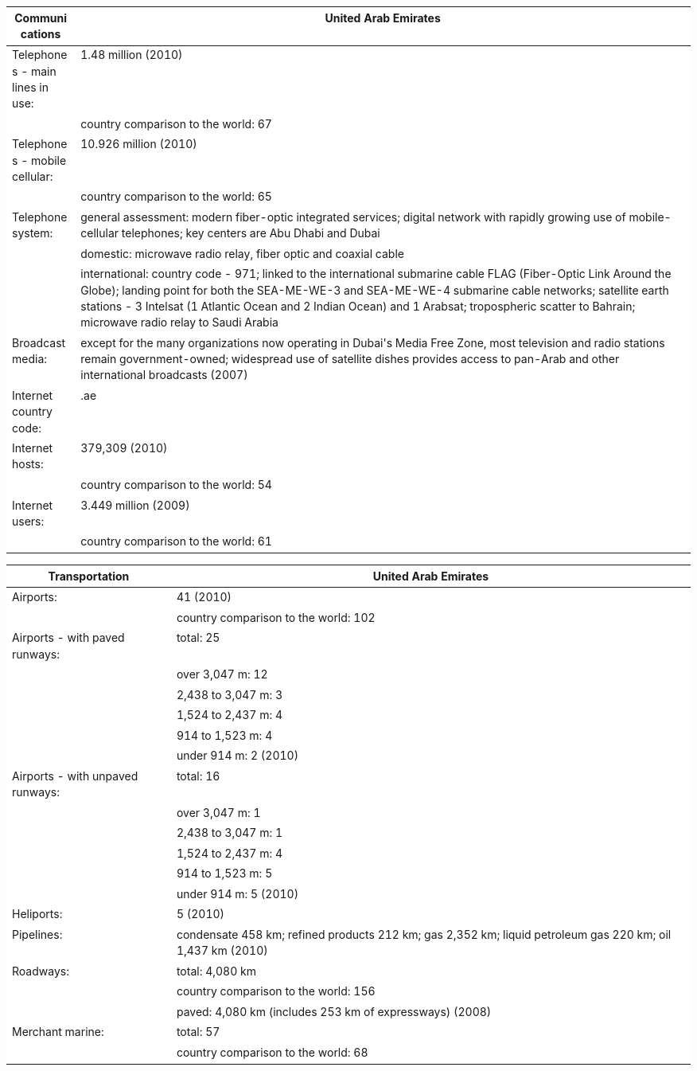 
| Communications | United Arab Emirates |
| --- | --- |
| Telephones - main lines in use: | 1.48 million (2010) |
| | country comparison to the world: 67 |
| Telephones - mobile cellular: | 10.926 million (2010) |
| | country comparison to the world: 65 |
| Telephone system: | general assessment: modern fiber-optic integrated services; digital network with rapidly growing use of mobile-cellular telephones; key centers are Abu Dhabi and Dubai |
| | domestic: microwave radio relay, fiber optic and coaxial cable |
| | international: country code - 971; linked to the international submarine cable FLAG (Fiber-Optic Link Around the Globe); landing point for both the SEA-ME-WE-3 and SEA-ME-WE-4 submarine cable networks; satellite earth stations - 3 Intelsat (1 Atlantic Ocean and 2 Indian Ocean) and 1 Arabsat; tropospheric scatter to Bahrain; microwave radio relay to Saudi Arabia |
| Broadcast media: | except for the many organizations now operating in Dubai's Media Free Zone, most television and radio stations remain government-owned; widespread use of satellite dishes provides access to pan-Arab and other international broadcasts (2007) |
| Internet country code: | .ae |
| Internet hosts: | 379,309 (2010) |
| | country comparison to the world: 54 |
| Internet users: | 3.449 million (2009) |
| | country comparison to the world: 61 |


| Transportation | United Arab Emirates |
| --- | --- |
| Airports: | 41 (2010) |
| | country comparison to the world: 102 |
| Airports - with paved runways: | total: 25 |
| | over 3,047 m: 12 |
| | 2,438 to 3,047 m: 3 |
| | 1,524 to 2,437 m: 4 |
| | 914 to 1,523 m: 4 |
| | under 914 m: 2 (2010) |
| Airports - with unpaved runways: | total: 16 |
| | over 3,047 m: 1 |
| | 2,438 to 3,047 m: 1 |
| | 1,524 to 2,437 m: 4 |
| | 914 to 1,523 m: 5 |
| | under 914 m: 5 (2010) |
| Heliports: | 5 (2010) |
| Pipelines: | condensate 458 km; refined products 212 km; gas 2,352 km; liquid petroleum gas 220 km; oil 1,437 km (2010) |
| Roadways: | total: 4,080 km |
| | country comparison to the world: 156 |
| | paved: 4,080 km (includes 253 km of expressways) (2008) |
| Merchant marine: | total: 57 |
| | country comparison to the world: 68 |